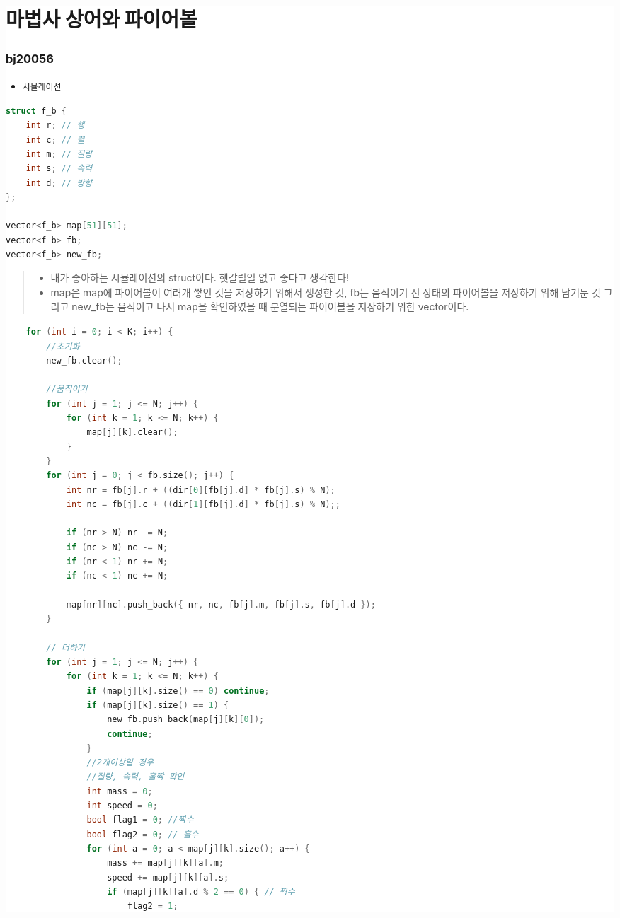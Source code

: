 
# 마법사 상어와 파이어볼
### bj20056
- `시뮬레이션`
```c++
struct f_b {
	int r; // 행
	int c; // 렬
	int m; // 질량
	int s; // 속력
	int d; // 방향
};

vector<f_b> map[51][51];
vector<f_b> fb;
vector<f_b> new_fb;
```
> - 내가 좋아하는 시뮬레이션의 struct이다. 헷갈릴일 없고 좋다고 생각한다!
> - map은 map에 파이어볼이 여러개 쌓인 것을 저장하기 위해서 생성한 것, fb는 움직이기 전 상태의 파이어볼을 저장하기 위해 남겨둔 것 그리고 new_fb는 움직이고 나서 map을 확인하였을 때 분열되는 파이어볼을 저장하기 위한 vector이다.

```c++
	for (int i = 0; i < K; i++) {
		//초기화
		new_fb.clear();

		//움직이기
		for (int j = 1; j <= N; j++) {
			for (int k = 1; k <= N; k++) {
				map[j][k].clear();
			}
		}
		for (int j = 0; j < fb.size(); j++) {
			int nr = fb[j].r + ((dir[0][fb[j].d] * fb[j].s) % N);
			int nc = fb[j].c + ((dir[1][fb[j].d] * fb[j].s) % N);;

			if (nr > N) nr -= N;
			if (nc > N) nc -= N;
			if (nr < 1) nr += N;
			if (nc < 1) nc += N;

			map[nr][nc].push_back({ nr, nc, fb[j].m, fb[j].s, fb[j].d });
		}

		// 더하기
		for (int j = 1; j <= N; j++) {
			for (int k = 1; k <= N; k++) {
				if (map[j][k].size() == 0) continue;
				if (map[j][k].size() == 1) {
					new_fb.push_back(map[j][k][0]);
					continue;
				}
				//2개이상일 경우
				//질량, 속력, 홀짝 확인
				int mass = 0;
				int speed = 0;
				bool flag1 = 0; //짝수
				bool flag2 = 0; // 홀수
				for (int a = 0; a < map[j][k].size(); a++) {
					mass += map[j][k][a].m;
					speed += map[j][k][a].s;
					if (map[j][k][a].d % 2 == 0) { // 짝수
						flag2 = 1;
```